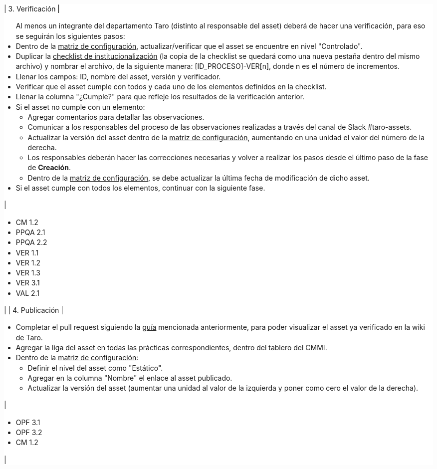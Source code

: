 | 3. Verificación | <ul align="left">Al menos un integrante del departamento Taro (distinto al responsable del asset) deberá de hacer una verificación, para eso se seguirán los siguientes pasos:<li>Dentro de la <a href="https://docs.google.com/spreadsheets/d/13zfQpqBBmqAT_znf1N4ebV_jcLBpeh_gjq9eHpkdOhk/edit#gid=0">matriz de configuración</a>, actualizar/verificar que el asset se encuentre en nivel "Controlado".</li><li>Duplicar la <a href="https://docs.google.com/spreadsheets/d/11vgBbxiGG13rIehFPVx6FvvmeMygKSb4eztTdh6djv8/edit#gid=0">checklist de institucionalización</a> (la copia de la checklist se quedará como una nueva pestaña dentro del mismo archivo) y nombrar el archivo, de la siguiente manera: [ID_PROCESO]-VER[n], donde n es el número de incrementos.</li><li>Llenar los campos: ID, nombre del asset, versión y verificador.</li><li>Verificar que el asset cumple con todos y cada uno de los elementos definidos en la checklist.</li><li>Llenar la columna "¿Cumple?" para que refleje los resultados de la verificación anterior.</li><li>Si el asset no cumple con un elemento:<ul><li>Agregar comentarios para detallar las observaciones.</li><li>Comunicar a los responsables del proceso de las observaciones realizadas a través del canal de Slack #taro-assets.</li><li>Actualizar la versión del asset dentro de la <a href="https://docs.google.com/spreadsheets/d/13zfQpqBBmqAT_znf1N4ebV_jcLBpeh_gjq9eHpkdOhk/edit#gid=0">matriz de configuración</a>, aumentando en una unidad el valor del número de la derecha.</li><li>Los responsables deberán hacer las correcciones necesarias y volver a realizar los pasos desde el último paso de la fase de <b>Creación</b>.</li><li>Dentro de la <a href="https://docs.google.com/spreadsheets/d/13zfQpqBBmqAT_znf1N4ebV_jcLBpeh_gjq9eHpkdOhk/edit#gid=0">matriz de configuración</a>, se debe actualizar la última fecha de modificación de dicho asset.</li></ul></li><li>Si el asset cumple con todos los elementos, continuar con la siguiente fase.</li></ul> | <ul align="left"><li>CM 1.2</li><li>PPQA 2.1</li><li>PPQA 2.2</li><li>VER 1.1</li><li>VER 1.2</li><li>VER 1.3</li><li>VER 3.1</li><li>VAL 2.1</li></ul> |
| 4. Publicación  |                                                                                                                                                                                                                                                                                                                                                                                                                                                                                                                                                                                                                                     <ul align="left"><li>Completar el pull request siguiendo la [guía](https://taro-it.github.io/docs/guias/G18-guia-pull-request) mencionada anteriormente, para poder visualizar el asset ya verificado en la wiki de Taro.</li><li>Agregar la liga del asset en todas las prácticas correspondientes, dentro del <a href="https://taro-it.github.io/docs/tablero-cmmi">tablero del CMMI</a>.</li><li>Dentro de la <a href="https://docs.google.com/spreadsheets/d/13zfQpqBBmqAT_znf1N4ebV_jcLBpeh_gjq9eHpkdOhk/edit#gid=0">matriz de configuración</a>:<ul><li>Definir el nivel del asset como "Estático".</li><li>Agregar en la columna "Nombre" el enlace al asset publicado.</li><li>Actualizar la versión del asset (aumentar una unidad al valor de la izquierda y poner como cero el valor de la derecha).</li></ul></li></ul>                                                                                                                                                                                                                                                                                                                                                                                                                                                                                                                                                                                                                                      | <ul align="left"><li>OPF 3.1</li><li>OPF 3.2</li><li>CM 1.2</li></ul>                                                                                   |